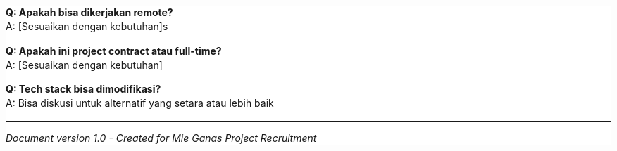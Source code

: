 **Q: Apakah bisa dikerjakan remote?**  
A: [Sesuaikan dengan kebutuhan]s

**Q: Apakah ini project contract atau full-time?**  
A: [Sesuaikan dengan kebutuhan]

**Q: Tech stack bisa dimodifikasi?**  
A: Bisa diskusi untuk alternatif yang setara atau lebih baik

---

*Document version 1.0 - Created for Mie Ganas Project Recruitment*